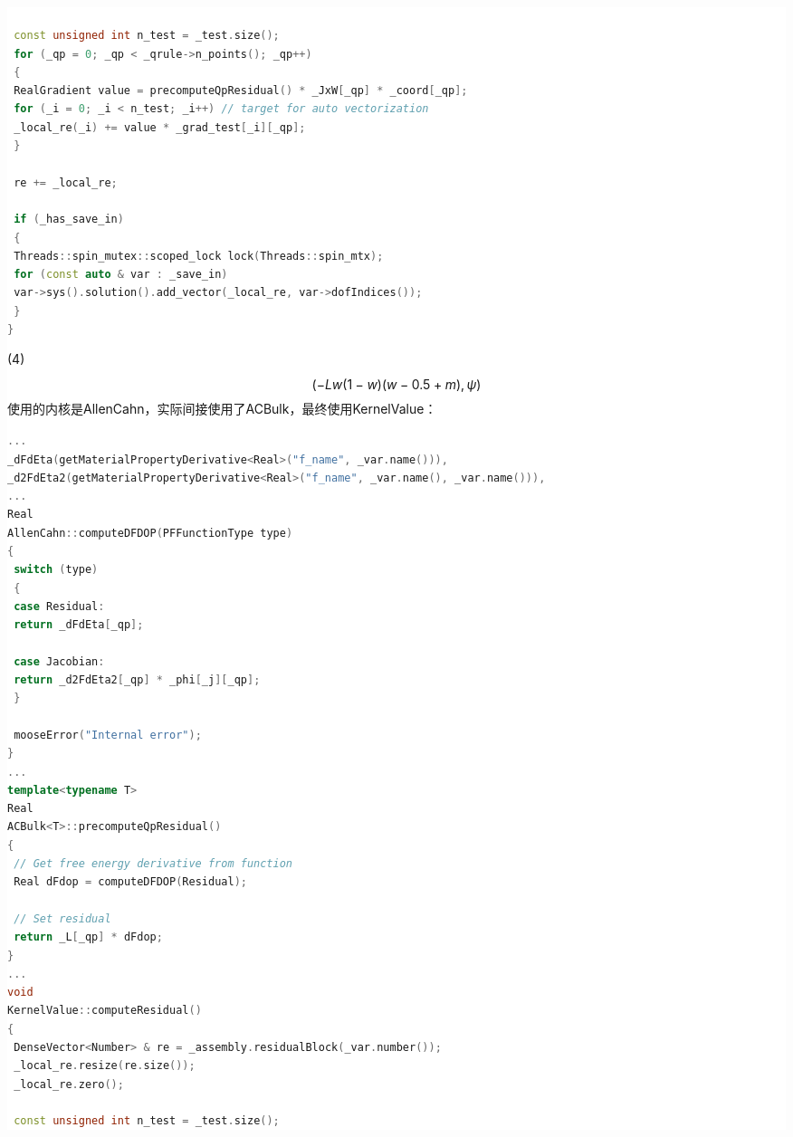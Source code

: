 ```cpp

 const unsigned int n_test = _test.size();
 for (_qp = 0; _qp < _qrule->n_points(); _qp++)
 {
 RealGradient value = precomputeQpResidual() * _JxW[_qp] * _coord[_qp];
 for (_i = 0; _i < n_test; _i++) // target for auto vectorization
 _local_re(_i) += value * _grad_test[_i][_qp];
 }

 re += _local_re;

 if (_has_save_in)
 {
 Threads::spin_mutex::scoped_lock lock(Threads::spin_mtx);
 for (const auto & var : _save_in)
 var->sys().solution().add_vector(_local_re, var->dofIndices());
 }
}
```
(4)
$$
(-Lw(1-w)(w-0.5+m),\psi)
$$
使用的内核是AllenCahn，实际间接使用了ACBulk，最终使用KernelValue：
```cpp
...
_dFdEta(getMaterialPropertyDerivative<Real>("f_name", _var.name())),
_d2FdEta2(getMaterialPropertyDerivative<Real>("f_name", _var.name(), _var.name())),
...
Real
AllenCahn::computeDFDOP(PFFunctionType type)
{
 switch (type)
 {
 case Residual:
 return _dFdEta[_qp];

 case Jacobian:
 return _d2FdEta2[_qp] * _phi[_j][_qp];
 }

 mooseError("Internal error");
}
...
template<typename T>
Real
ACBulk<T>::precomputeQpResidual()
{
 // Get free energy derivative from function
 Real dFdop = computeDFDOP(Residual);

 // Set residual
 return _L[_qp] * dFdop;
}
...
void
KernelValue::computeResidual()
{
 DenseVector<Number> & re = _assembly.residualBlock(_var.number());
 _local_re.resize(re.size());
 _local_re.zero();

 const unsigned int n_test = _test.size();
```